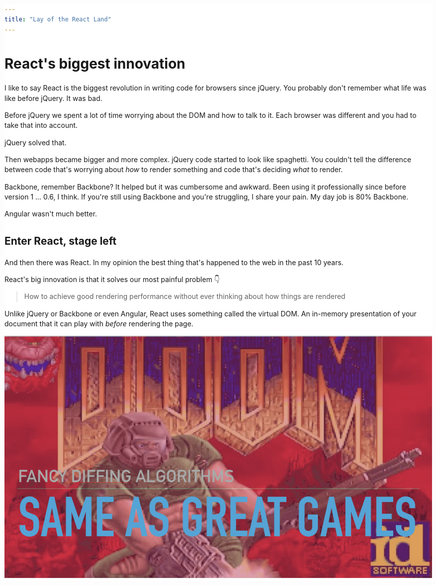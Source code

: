 ```yaml
---
title: "Lay of the React Land"
---
```


# React's biggest innovation

I like to say React is the biggest revolution in writing code for browsers since jQuery. You probably don't remember what life was like before jQuery. It was bad.

Before jQuery we spent a lot of time worrying about the DOM and how to talk to it. Each browser was different and you had to take that into account.

jQuery solved that.

Then webapps became bigger and more complex. jQuery code started to look like spaghetti. You couldn't tell the difference between code that's worrying about *how* to render something and code that's deciding *what* to render.

Backbone, remember Backbone? It helped but it was cumbersome and awkward. Been using it professionally since before version 1 ... 0.6, I think. If you're still using Backbone and you're struggling, I share your pain. My day job is 80% Backbone.

Angular wasn't much better. 

## Enter React, stage left

And then there was React. In my opinion the best thing that's happened to the web in the past 10 years.

React's big innovation is that it solves our most painful problem 👇

> How to achieve good rendering performance without ever thinking about how things are rendered

Unlike jQuery or Backbone or even Angular, React uses something called the virtual DOM. An in-memory presentation of your document that it can play with *before* rendering the page. 

![](../images/diffing-algorithms.png)
